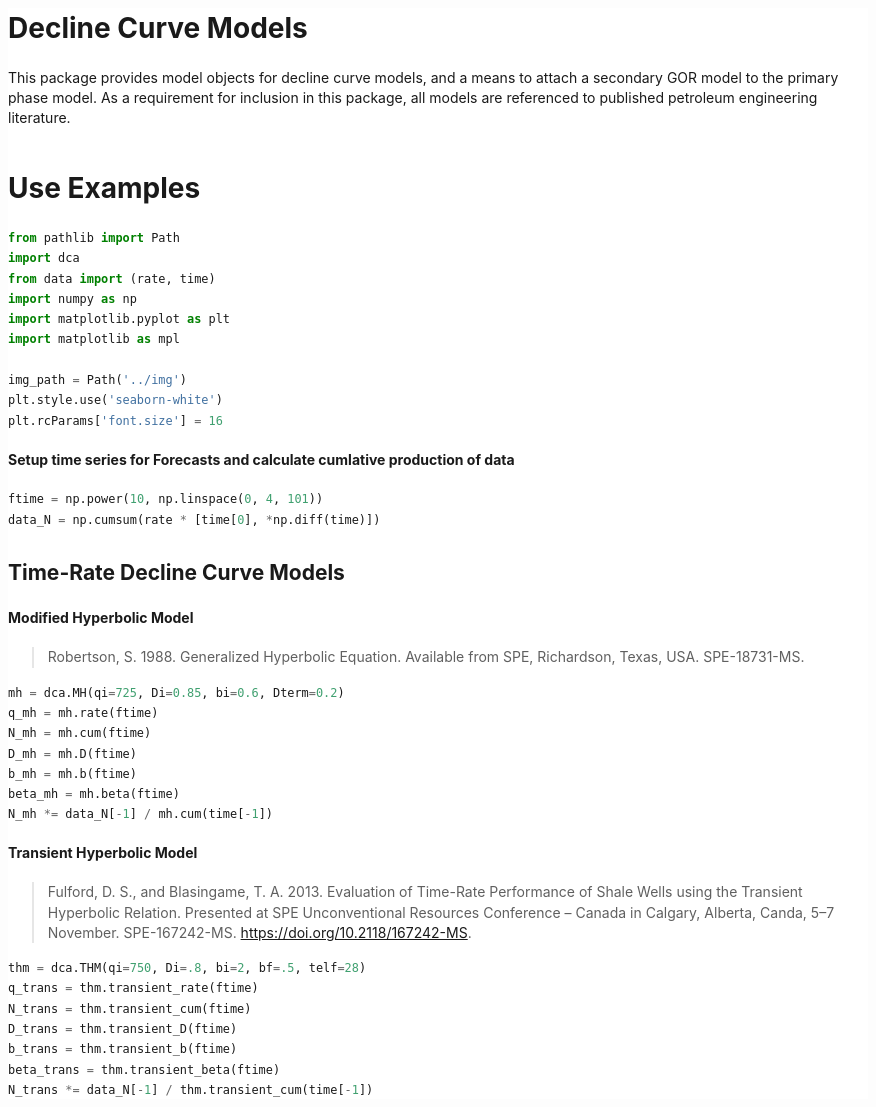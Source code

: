 # Decline Curve Models

This package provides model objects for decline curve models, and a means to attach a secondary GOR model to the primary phase model. As a requirement for inclusion in this package, all models are referenced to published petroleum engineering literature.

# Use Examples

```python
from pathlib import Path
import dca
from data import (rate, time)
import numpy as np
import matplotlib.pyplot as plt
import matplotlib as mpl

img_path = Path('../img')
plt.style.use('seaborn-white')
plt.rcParams['font.size'] = 16
```

#### Setup time series for Forecasts and calculate cumlative production of data

```python
ftime = np.power(10, np.linspace(0, 4, 101))
data_N = np.cumsum(rate * [time[0], *np.diff(time)])
```

## Time-Rate Decline Curve Models

#### Modified Hyperbolic Model  
>Robertson, S. 1988. Generalized Hyperbolic Equation. Available from SPE, Richardson, Texas, USA. SPE-18731-MS.

```python
mh = dca.MH(qi=725, Di=0.85, bi=0.6, Dterm=0.2)
q_mh = mh.rate(ftime)
N_mh = mh.cum(ftime)
D_mh = mh.D(ftime)
b_mh = mh.b(ftime)
beta_mh = mh.beta(ftime)
N_mh *= data_N[-1] / mh.cum(time[-1])
```

#### Transient Hyperbolic Model
>Fulford, D. S., and Blasingame, T. A. 2013. Evaluation of Time-Rate Performance of Shale Wells using the Transient Hyperbolic Relation. Presented at SPE Unconventional Resources Conference – Canada in Calgary, Alberta, Canda, 5–7 November. SPE-167242-MS. https://doi.org/10.2118/167242-MS.  

```python
thm = dca.THM(qi=750, Di=.8, bi=2, bf=.5, telf=28)
q_trans = thm.transient_rate(ftime)
N_trans = thm.transient_cum(ftime)
D_trans = thm.transient_D(ftime)
b_trans = thm.transient_b(ftime)
beta_trans = thm.transient_beta(ftime)
N_trans *= data_N[-1] / thm.transient_cum(time[-1])
```
